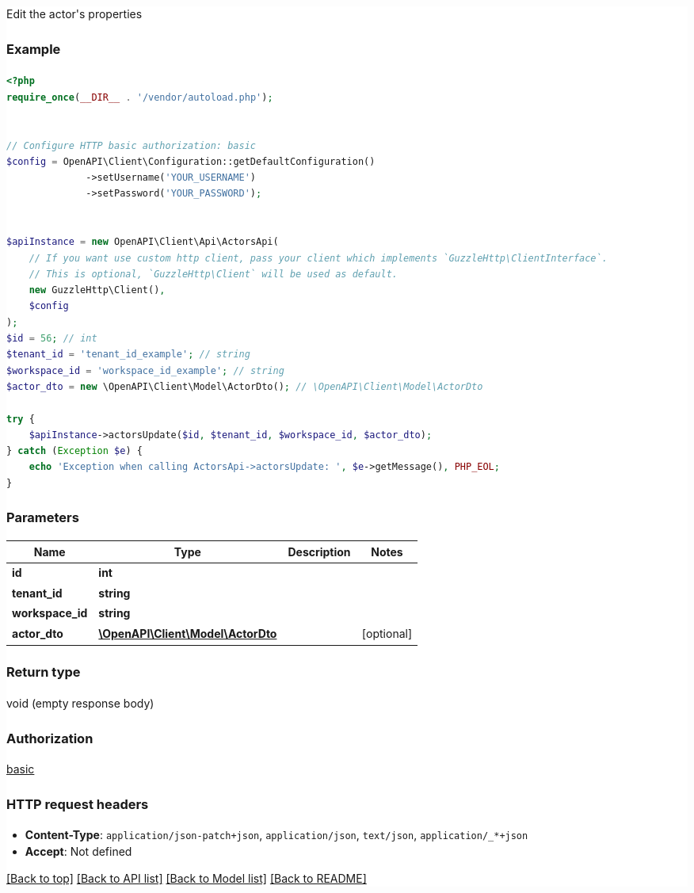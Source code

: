 Edit the actor's properties

### Example

```php
<?php
require_once(__DIR__ . '/vendor/autoload.php');


// Configure HTTP basic authorization: basic
$config = OpenAPI\Client\Configuration::getDefaultConfiguration()
              ->setUsername('YOUR_USERNAME')
              ->setPassword('YOUR_PASSWORD');


$apiInstance = new OpenAPI\Client\Api\ActorsApi(
    // If you want use custom http client, pass your client which implements `GuzzleHttp\ClientInterface`.
    // This is optional, `GuzzleHttp\Client` will be used as default.
    new GuzzleHttp\Client(),
    $config
);
$id = 56; // int
$tenant_id = 'tenant_id_example'; // string
$workspace_id = 'workspace_id_example'; // string
$actor_dto = new \OpenAPI\Client\Model\ActorDto(); // \OpenAPI\Client\Model\ActorDto

try {
    $apiInstance->actorsUpdate($id, $tenant_id, $workspace_id, $actor_dto);
} catch (Exception $e) {
    echo 'Exception when calling ActorsApi->actorsUpdate: ', $e->getMessage(), PHP_EOL;
}
```

### Parameters

Name | Type | Description  | Notes
------------- | ------------- | ------------- | -------------
 **id** | **int**|  |
 **tenant_id** | **string**|  |
 **workspace_id** | **string**|  |
 **actor_dto** | [**\OpenAPI\Client\Model\ActorDto**](../Model/ActorDto.md)|  | [optional]

### Return type

void (empty response body)

### Authorization

[basic](../../README.md#basic)

### HTTP request headers

- **Content-Type**: `application/json-patch+json`, `application/json`, `text/json`, `application/_*+json`
- **Accept**: Not defined

[[Back to top]](#) [[Back to API list]](../../README.md#endpoints)
[[Back to Model list]](../../README.md#models)
[[Back to README]](../../README.md)
